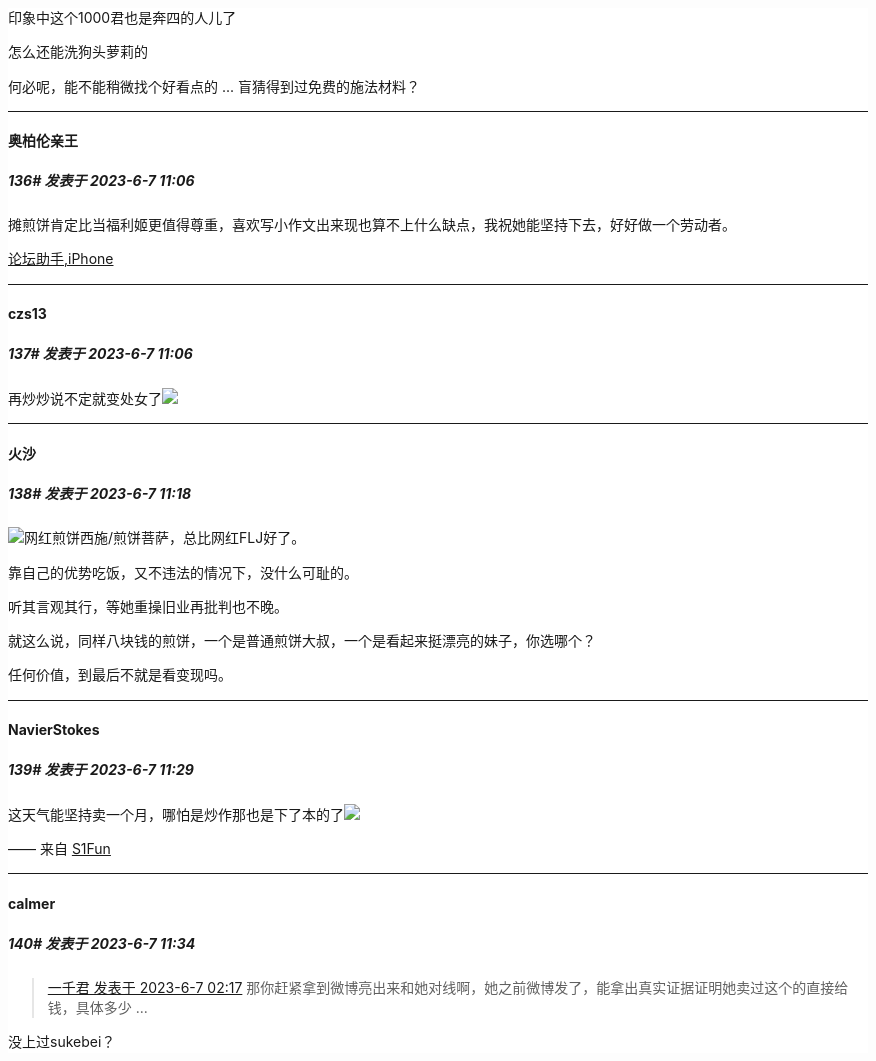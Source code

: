 印象中这个1000君也是奔四的人儿了

怎么还能洗狗头萝莉的

何必呢，能不能稍微找个好看点的 ...</blockquote>
盲猜得到过免费的施法材料？


*****

####  奥柏伦亲王  
##### 136#       发表于 2023-6-7 11:06

摊煎饼肯定比当福利姬更值得尊重，喜欢写小作文出来现也算不上什么缺点，我祝她能坚持下去，好好做一个劳动者。

[论坛助手,iPhone](https://bbs.saraba1st.com/2b/forum.php?mod=viewthread&amp;tid=2029836)

*****

####  czs13  
##### 137#       发表于 2023-6-7 11:06

再炒炒说不定就变处女了<img src="https://static.saraba1st.com/image/smiley/face2017/067.png" referrerpolicy="no-referrer">


*****

####  火沙  
##### 138#       发表于 2023-6-7 11:18

<img src="https://static.saraba1st.com/image/smiley/face2017/001.png" referrerpolicy="no-referrer">网红煎饼西施/煎饼菩萨，总比网红FLJ好了。

靠自己的优势吃饭，又不违法的情况下，没什么可耻的。

听其言观其行，等她重操旧业再批判也不晚。

就这么说，同样八块钱的煎饼，一个是普通煎饼大叔，一个是看起来挺漂亮的妹子，你选哪个？

任何价值，到最后不就是看变现吗。


*****

####  NavierStokes  
##### 139#       发表于 2023-6-7 11:29

这天气能坚持卖一个月，哪怕是炒作那也是下了本的了<img src="https://static.saraba1st.com/image/smiley/face2017/067.png" referrerpolicy="no-referrer">

—— 来自 [S1Fun](https://s1fun.koalcat.com)

*****

####  calmer  
##### 140#       发表于 2023-6-7 11:34

<blockquote><a href="httphttps://bbs.saraba1st.com/2b/forum.php?mod=redirect&amp;goto=findpost&amp;pid=61163279&amp;ptid=2138688" target="_blank">一千君 发表于 2023-6-7 02:17</a>
那你赶紧拿到微博亮出来和她对线啊，她之前微博发了，能拿出真实证据证明她卖过这个的直接给钱，具体多少 ...</blockquote>
没上过sukebei？
